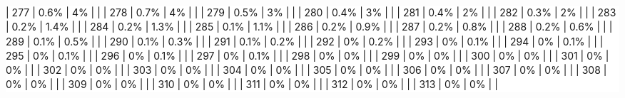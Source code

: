 | 277 | 0.6% | 4% |  |
| 278 | 0.7% | 4% |  |
| 279 | 0.5% | 3% |  |
| 280 | 0.4% | 3% |  |
| 281 | 0.4% | 2% |  |
| 282 | 0.3% | 2% |  |
| 283 | 0.2% | 1.4% |  |
| 284 | 0.2% | 1.3% |  |
| 285 | 0.1% | 1.1% |  |
| 286 | 0.2% | 0.9% |  |
| 287 | 0.2% | 0.8% |  |
| 288 | 0.2% | 0.6% |  |
| 289 | 0.1% | 0.5% |  |
| 290 | 0.1% | 0.3% |  |
| 291 | 0.1% | 0.2% |  |
| 292 | 0% | 0.2% |  |
| 293 | 0% | 0.1% |  |
| 294 | 0% | 0.1% |  |
| 295 | 0% | 0.1% |  |
| 296 | 0% | 0.1% |  |
| 297 | 0% | 0.1% |  |
| 298 | 0% | 0% |  |
| 299 | 0% | 0% |  |
| 300 | 0% | 0% |  |
| 301 | 0% | 0% |  |
| 302 | 0% | 0% |  |
| 303 | 0% | 0% |  |
| 304 | 0% | 0% |  |
| 305 | 0% | 0% |  |
| 306 | 0% | 0% |  |
| 307 | 0% | 0% |  |
| 308 | 0% | 0% |  |
| 309 | 0% | 0% |  |
| 310 | 0% | 0% |  |
| 311 | 0% | 0% |  |
| 312 | 0% | 0% |  |
| 313 | 0% | 0% |  |
